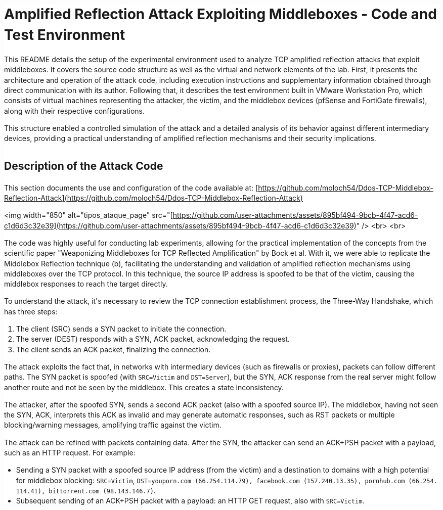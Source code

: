 # Amplified Reflection Attack Exploiting Middleboxes - Code and Test Environment

This README details the setup of the experimental environment used to analyze TCP amplified reflection attacks that exploit middleboxes. It covers the source code structure as well as the virtual and network elements of the lab. First, it presents the architecture and operation of the attack code, including execution instructions and supplementary information obtained through direct communication with its author. Following that, it describes the test environment built in VMware Workstation Pro, which consists of virtual machines representing the attacker, the victim, and the middlebox devices (pfSense and FortiGate firewalls), along with their respective configurations.

This structure enabled a controlled simulation of the attack and a detailed analysis of its behavior against different intermediary devices, providing a practical understanding of amplified reflection mechanisms and their security implications.

## Description of the Attack Code

This section documents the use and configuration of the code available at:
[https://github.com/moloch54/Ddos-TCP-Middlebox-Reflection-Attack](https://github.com/moloch54/Ddos-TCP-Middlebox-Reflection-Attack)

\<img width="850" alt="tipos\_ataque\_page" src="[https://github.com/user-attachments/assets/895bf494-9bcb-4f47-acd6-c1d6d3c32e39](https://github.com/user-attachments/assets/895bf494-9bcb-4f47-acd6-c1d6d3c32e39)" /\>
\<br\>
\<br\>

The code was highly useful for conducting lab experiments, allowing for the practical implementation of the concepts from the scientific paper "Weaponizing Middleboxes for TCP Reflected Amplification" by Bock et al. With it, we were able to replicate the Middlebox Reflection technique (b), facilitating the understanding and validation of amplified reflection mechanisms using middleboxes over the TCP protocol. In this technique, the source IP address is spoofed to be that of the victim, causing the middlebox responses to reach the target directly.

To understand the attack, it's necessary to review the TCP connection establishment process, the Three-Way Handshake, which has three steps:

1.  The client (SRC) sends a SYN packet to initiate the connection.
2.  The server (DEST) responds with a SYN, ACK packet, acknowledging the request.
3.  The client sends an ACK packet, finalizing the connection.

The attack exploits the fact that, in networks with intermediary devices (such as firewalls or proxies), packets can follow different paths. The SYN packet is spoofed (with `SRC=Victim` and `DST=Server`), but the SYN, ACK response from the real server might follow another route and not be seen by the middlebox. This creates a state inconsistency.

The attacker, after the spoofed SYN, sends a second ACK packet (also with a spoofed source IP). The middlebox, having not seen the SYN, ACK, interprets this ACK as invalid and may generate automatic responses, such as RST packets or multiple blocking/warning messages, amplifying traffic against the victim.

The attack can be refined with packets containing data. After the SYN, the attacker can send an ACK+PSH packet with a payload, such as an HTTP request. For example:

  * Sending a SYN packet with a spoofed source IP address (from the victim) and a destination to domains with a high potential for middlebox blocking: `SRC=Victim`, `DST=youporn.com (66.254.114.79), facebook.com (157.240.13.35), pornhub.com (66.254.114.41), bittorrent.com (98.143.146.7)`.
  * Subsequent sending of an ACK+PSH packet with a payload: an HTTP GET request, also with `SRC=Victim`.
